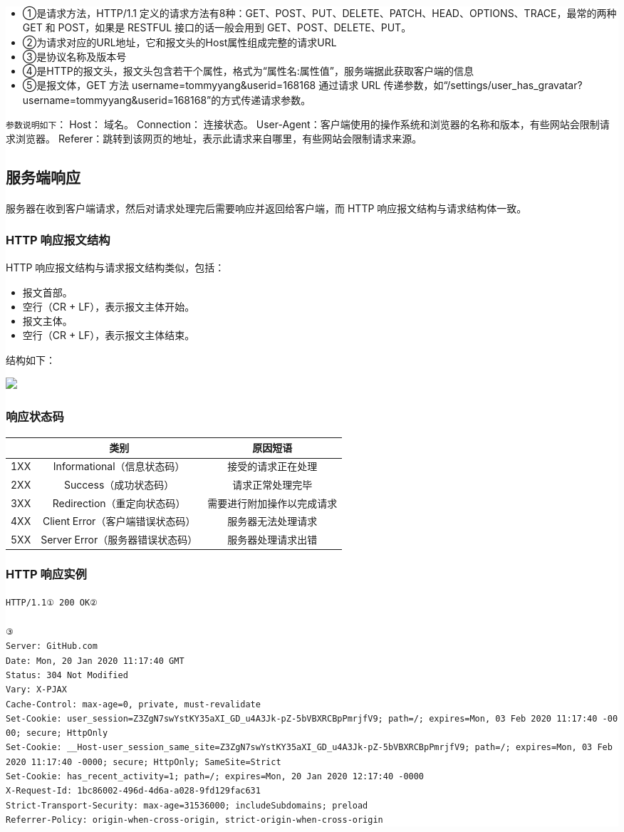 ```

```

- ①是请求方法，HTTP/1.1 定义的请求方法有8种：GET、POST、PUT、DELETE、PATCH、HEAD、OPTIONS、TRACE，最常的两种 GET 和 POST，如果是 RESTFUL 接口的话一般会用到 GET、POST、DELETE、PUT。
- ②为请求对应的URL地址，它和报文头的Host属性组成完整的请求URL
- ③是协议名称及版本号
- ④是HTTP的报文头，报文头包含若干个属性，格式为“属性名:属性值”，服务端据此获取客户端的信息
- ⑤是报文体，GET 方法 username=tommyyang&userid=168168 通过请求 URL 传递参数，如“/settings/user_has_gravatar?username=tommyyang&userid=168168”的方式传递请求参数。

`参数说明如下`：
Host： 域名。
Connection： 连接状态。
User-Agent：客户端使用的操作系统和浏览器的名称和版本，有些网站会限制请求浏览器。
Referer：跳转到该网页的地址，表示此请求来自哪里，有些网站会限制请求来源。

## 服务端响应
服务器在收到客户端请求，然后对请求处理完后需要响应并返回给客户端，而 HTTP 响应报文结构与请求结构体一致。

### HTTP 响应报文结构
HTTP 响应报文结构与请求报文结构类似，包括：

- 报文首部。
- 空行（CR + LF），表示报文主体开始。
- 报文主体。
- 空行（CR + LF），表示报文主体结束。

结构如下：

![](https://blog.tommyyang.cn/img/protocol/http-resp.png)

### 响应状态码
|  |  类别  |   原因短语   |
| :----: | :----: |   :----:   | 
| 1XX    | Informational（信息状态码）| 接受的请求正在处理 |
| 2XX    | Success（成功状态码） | 请求正常处理完毕 |
| 3XX    | Redirection（重定向状态码） | 需要进行附加操作以完成请求 |
| 4XX    | Client Error（客户端错误状态码） | 服务器无法处理请求 |
| 5XX    | Server Error（服务器错误状态码） | 服务器处理请求出错 |


### HTTP 响应实例

```
HTTP/1.1① 200 OK②

③
Server: GitHub.com
Date: Mon, 20 Jan 2020 11:17:40 GMT
Status: 304 Not Modified
Vary: X-PJAX
Cache-Control: max-age=0, private, must-revalidate
Set-Cookie: user_session=Z3ZgN7swYstKY35aXI_GD_u4A3Jk-pZ-5bVBXRCBpPmrjfV9; path=/; expires=Mon, 03 Feb 2020 11:17:40 -0000; secure; HttpOnly
Set-Cookie: __Host-user_session_same_site=Z3ZgN7swYstKY35aXI_GD_u4A3Jk-pZ-5bVBXRCBpPmrjfV9; path=/; expires=Mon, 03 Feb 2020 11:17:40 -0000; secure; HttpOnly; SameSite=Strict
Set-Cookie: has_recent_activity=1; path=/; expires=Mon, 20 Jan 2020 12:17:40 -0000
X-Request-Id: 1bc86002-496d-4d6a-a028-9fd129fac631
Strict-Transport-Security: max-age=31536000; includeSubdomains; preload
Referrer-Policy: origin-when-cross-origin, strict-origin-when-cross-origin
```